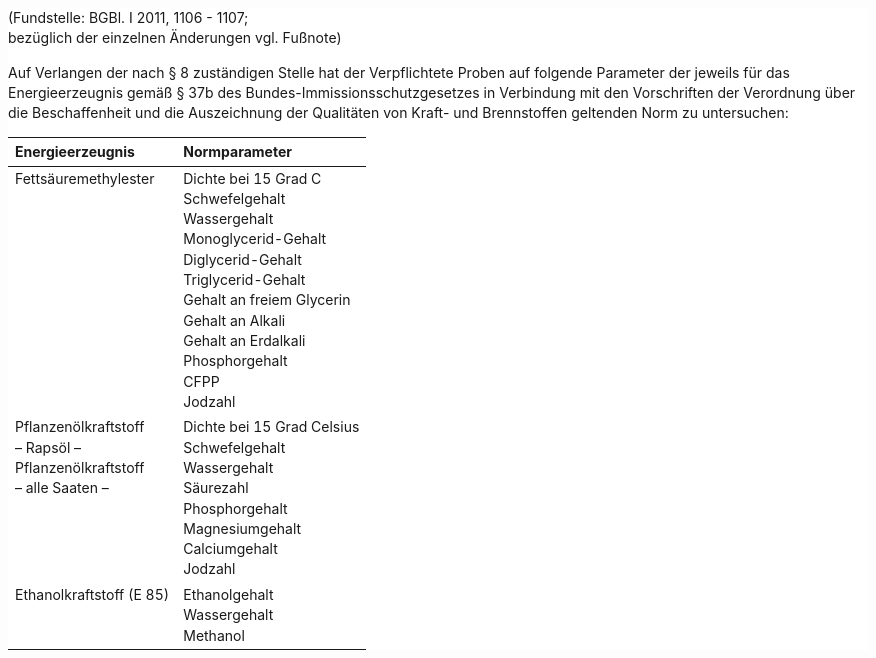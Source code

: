 <div>

<div class="jnhtml">

<div>

<div class="jurAbsatz">

<div class="kommentar_Fundstelle">

(Fundstelle: BGBl. I 2011, 1106 - 1107;  
bezüglich der einzelnen Änderungen vgl. Fußnote)

</div>

</div>

<div class="jurAbsatz">

Auf Verlangen der nach § 8 zuständigen Stelle hat der Verpflichtete
Proben auf folgende Parameter der jeweils für das Energieerzeugnis gemäß
§ 37b des Bundes-Immissionsschutzgesetzes in Verbindung mit den
Vorschriften der Verordnung über die Beschaffenheit und die Auszeichnung
der Qualitäten von Kraft- und Brennstoffen geltenden Norm zu
untersuchen:

<table>
<thead>
<tr class="header">
<th style="text-align: left;">Energieerzeugnis</th>
<th style="text-align: left;">Normparameter</th>
</tr>
</thead>
<tbody>
<tr class="odd">
<td style="text-align: left;">Fettsäuremethylester</td>
<td style="text-align: left;">Dichte bei 15 Grad C<br />
Schwefelgehalt<br />
Wassergehalt<br />
Monoglycerid-Gehalt<br />
Diglycerid-Gehalt<br />
Triglycerid-Gehalt<br />
Gehalt an freiem Glycerin<br />
Gehalt an Alkali<br />
Gehalt an Erdalkali<br />
Phosphorgehalt<br />
CFPP<br />
Jodzahl</td>
</tr>
<tr class="even">
<td style="text-align: left;">Pflanzenölkraftstoff<br />
– Rapsöl –<br />
Pflanzenölkraftstoff<br />
– alle Saaten –</td>
<td style="text-align: left;">Dichte bei 15 Grad Celsius<br />
Schwefelgehalt<br />
Wassergehalt<br />
Säurezahl<br />
Phosphorgehalt<br />
Magnesiumgehalt<br />
Calciumgehalt<br />
Jodzahl</td>
</tr>
<tr class="odd">
<td style="text-align: left;">Ethanolkraftstoff (E 85)</td>
<td style="text-align: left;">Ethanolgehalt<br />
Wassergehalt<br />
Methanol<br />